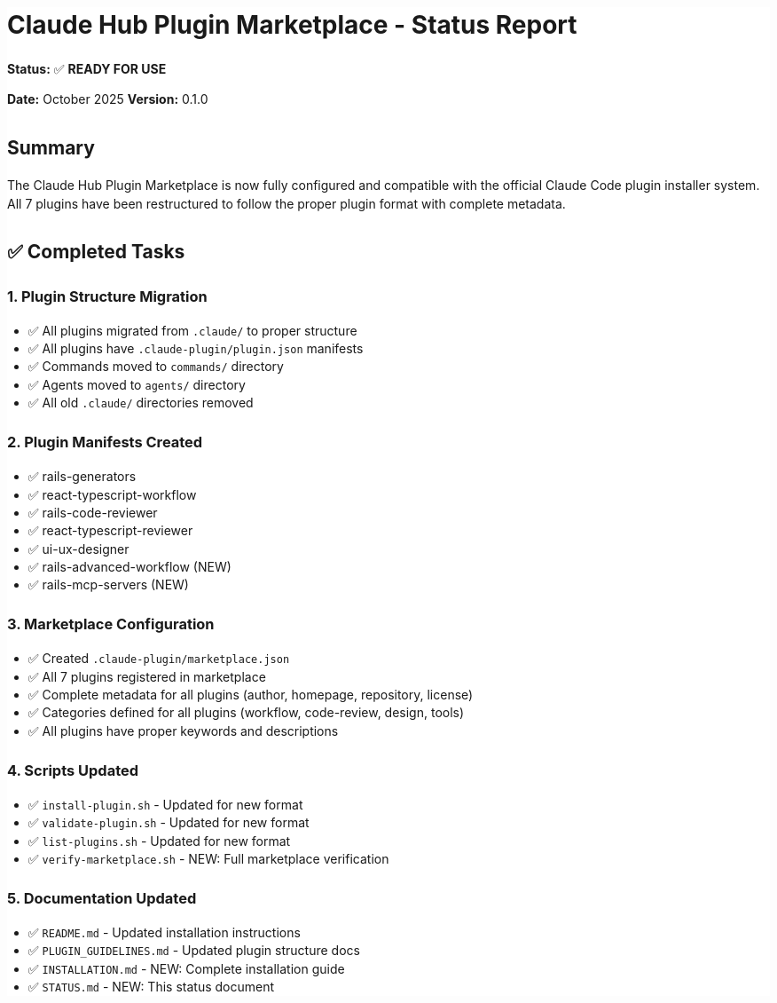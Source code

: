 # Claude Hub Plugin Marketplace - Status Report

**Status:** ✅ **READY FOR USE**

**Date:** October 2025
**Version:** 0.1.0

## Summary

The Claude Hub Plugin Marketplace is now fully configured and compatible with the official Claude Code plugin installer system. All 7 plugins have been restructured to follow the proper plugin format with complete metadata.

## ✅ Completed Tasks

### 1. Plugin Structure Migration
- ✅ All plugins migrated from `.claude/` to proper structure
- ✅ All plugins have `.claude-plugin/plugin.json` manifests
- ✅ Commands moved to `commands/` directory
- ✅ Agents moved to `agents/` directory
- ✅ All old `.claude/` directories removed

### 2. Plugin Manifests Created
- ✅ rails-generators
- ✅ react-typescript-workflow
- ✅ rails-code-reviewer
- ✅ react-typescript-reviewer
- ✅ ui-ux-designer
- ✅ rails-advanced-workflow (NEW)
- ✅ rails-mcp-servers (NEW)

### 3. Marketplace Configuration
- ✅ Created `.claude-plugin/marketplace.json`
- ✅ All 7 plugins registered in marketplace
- ✅ Complete metadata for all plugins (author, homepage, repository, license)
- ✅ Categories defined for all plugins (workflow, code-review, design, tools)
- ✅ All plugins have proper keywords and descriptions

### 4. Scripts Updated
- ✅ `install-plugin.sh` - Updated for new format
- ✅ `validate-plugin.sh` - Updated for new format
- ✅ `list-plugins.sh` - Updated for new format
- ✅ `verify-marketplace.sh` - NEW: Full marketplace verification

### 5. Documentation Updated
- ✅ `README.md` - Updated installation instructions
- ✅ `PLUGIN_GUIDELINES.md` - Updated plugin structure docs
- ✅ `INSTALLATION.md` - NEW: Complete installation guide
- ✅ `STATUS.md` - NEW: This status document
